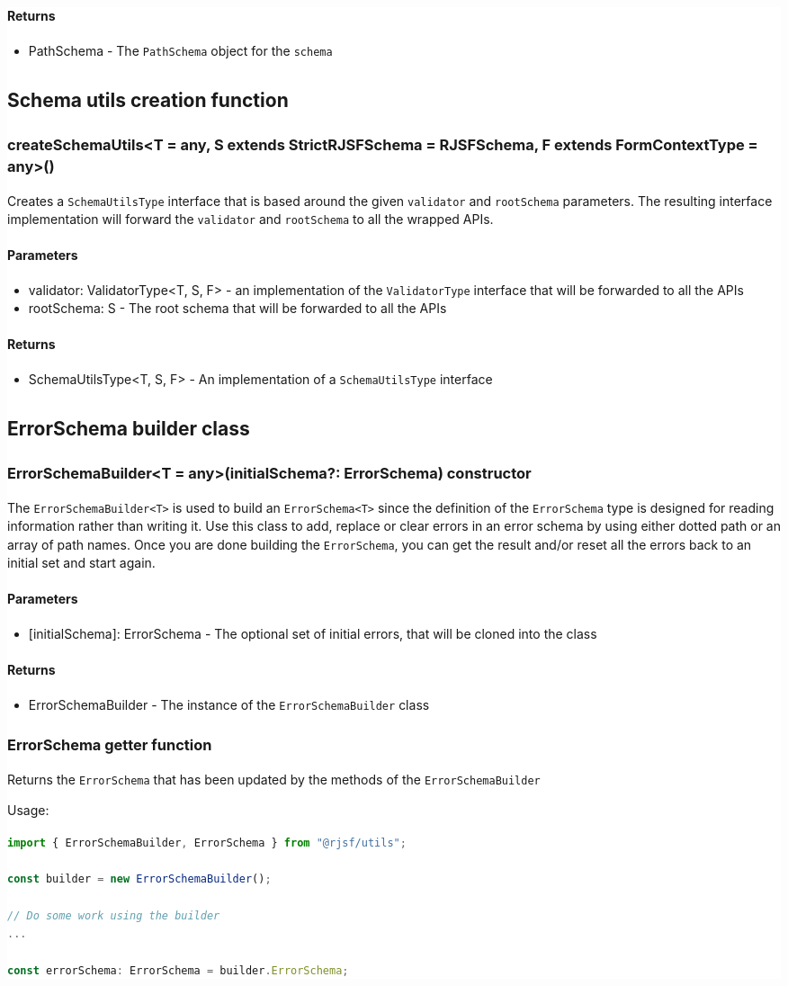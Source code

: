 #### Returns
- PathSchema<T> - The `PathSchema` object for the `schema`

## Schema utils creation function

### createSchemaUtils<T = any, S extends StrictRJSFSchema = RJSFSchema, F extends FormContextType = any>()
Creates a `SchemaUtilsType` interface that is based around the given `validator` and `rootSchema` parameters.
The resulting interface implementation will forward the `validator` and `rootSchema` to all the wrapped APIs.

#### Parameters
- validator: ValidatorType<T, S, F> - an implementation of the `ValidatorType` interface that will be forwarded to all the APIs
- rootSchema: S - The root schema that will be forwarded to all the APIs

#### Returns
- SchemaUtilsType<T, S, F> - An implementation of a `SchemaUtilsType` interface

## ErrorSchema builder class

### ErrorSchemaBuilder<T = any>(initialSchema?: ErrorSchema<T>) constructor
The `ErrorSchemaBuilder<T>` is used to build an `ErrorSchema<T>` since the definition of the `ErrorSchema` type is designed for reading information rather than writing it.
Use this class to add, replace or clear errors in an error schema by using either dotted path or an array of path names.
Once you are done building the `ErrorSchema`, you can get the result and/or reset all the errors back to an initial set and start again.

#### Parameters
- [initialSchema]: ErrorSchema<T> - The optional set of initial errors, that will be cloned into the class

#### Returns
- ErrorSchemaBuilder<T> - The instance of the `ErrorSchemaBuilder` class

### ErrorSchema getter function
Returns the `ErrorSchema` that has been updated by the methods of the `ErrorSchemaBuilder`

Usage:

```ts
import { ErrorSchemaBuilder, ErrorSchema } from "@rjsf/utils";

const builder = new ErrorSchemaBuilder();

// Do some work using the builder
...

const errorSchema: ErrorSchema = builder.ErrorSchema;
```

